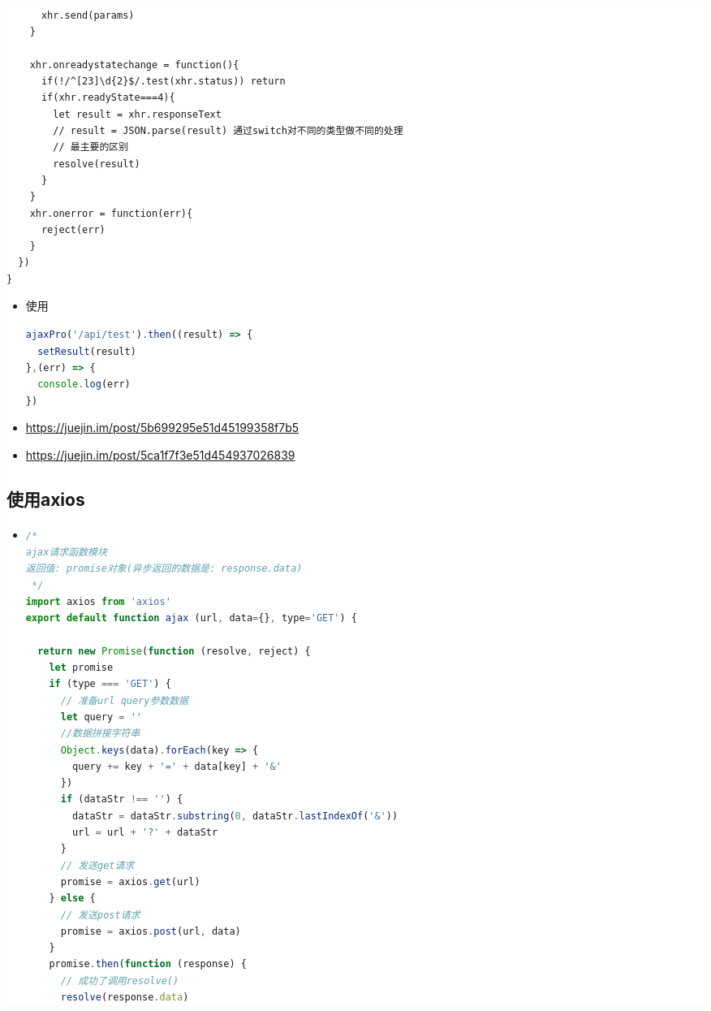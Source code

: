   ```
        xhr.send(params)
      }
  
      xhr.onreadystatechange = function(){
        if(!/^[23]\d{2}$/.test(xhr.status)) return
        if(xhr.readyState===4){
          let result = xhr.responseText
          // result = JSON.parse(result) 通过switch对不同的类型做不同的处理
          // 最主要的区别
          resolve(result)
        }
      }
      xhr.onerror = function(err){
        reject(err)
      }
    })
  }
  ```

+ 使用

  ```js
  ajaxPro('/api/test').then((result) => {
    setResult(result)
  },(err) => {
    console.log(err)
  })
  ```

+ https://juejin.im/post/5b699295e51d45199358f7b5

+ https://juejin.im/post/5ca1f7f3e51d454937026839

## 使用axios

+ ```js
  /*
  ajax请求函数模块
  返回值: promise对象(异步返回的数据是: response.data)
   */
  import axios from 'axios'
  export default function ajax (url, data={}, type='GET') {
  
    return new Promise(function (resolve, reject) {
      let promise
      if (type === 'GET') {
        // 准备url query参数数据
        let query = '' 
        //数据拼接字符串
        Object.keys(data).forEach(key => {
          query += key + '=' + data[key] + '&'
        })
        if (dataStr !== '') {
          dataStr = dataStr.substring(0, dataStr.lastIndexOf('&'))
          url = url + '?' + dataStr
        }
        // 发送get请求
        promise = axios.get(url)
      } else {
        // 发送post请求
        promise = axios.post(url, data)
      }
      promise.then(function (response) {
        // 成功了调用resolve()
        resolve(response.data)